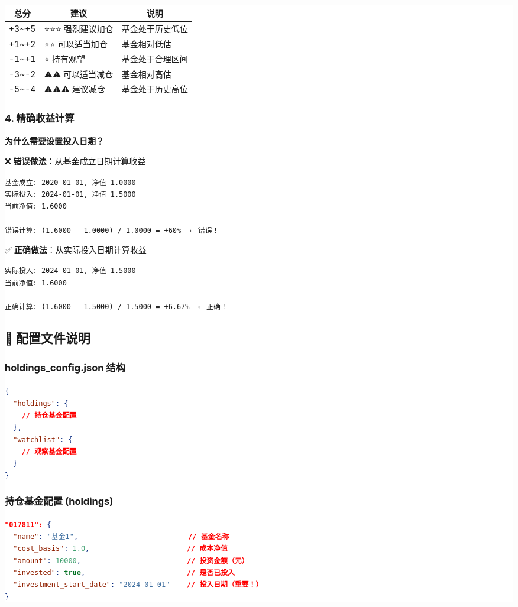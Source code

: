 | 总分 | 建议 | 说明 |
|------|------|------|
| +3~+5 | ⭐⭐⭐ 强烈建议加仓 | 基金处于历史低位 |
| +1~+2 | ⭐⭐ 可以适当加仓 | 基金相对低估 |
| -1~+1 | ⭐ 持有观望 | 基金处于合理区间 |
| -3~-2 | ⚠️⚠️ 可以适当减仓 | 基金相对高估 |
| -5~-4 | ⚠️⚠️⚠️ 建议减仓 | 基金处于历史高位 |

### 4. 精确收益计算

**为什么需要设置投入日期？**

❌ **错误做法**：从基金成立日期计算收益
```
基金成立: 2020-01-01, 净值 1.0000
实际投入: 2024-01-01, 净值 1.5000
当前净值: 1.6000

错误计算: (1.6000 - 1.0000) / 1.0000 = +60%  ← 错误！
```

✅ **正确做法**：从实际投入日期计算收益
```
实际投入: 2024-01-01, 净值 1.5000
当前净值: 1.6000

正确计算: (1.6000 - 1.5000) / 1.5000 = +6.67%  ← 正确！
```

## 📝 配置文件说明

### holdings_config.json 结构

```json
{
  "holdings": {
    // 持仓基金配置
  },
  "watchlist": {
    // 观察基金配置
  }
}
```

### 持仓基金配置 (holdings)

```json
"017811": {
  "name": "基金1",                          // 基金名称
  "cost_basis": 1.0,                       // 成本净值
  "amount": 10000,                         // 投资金额（元）
  "invested": true,                        // 是否已投入
  "investment_start_date": "2024-01-01"    // 投入日期（重要！）
}
```
